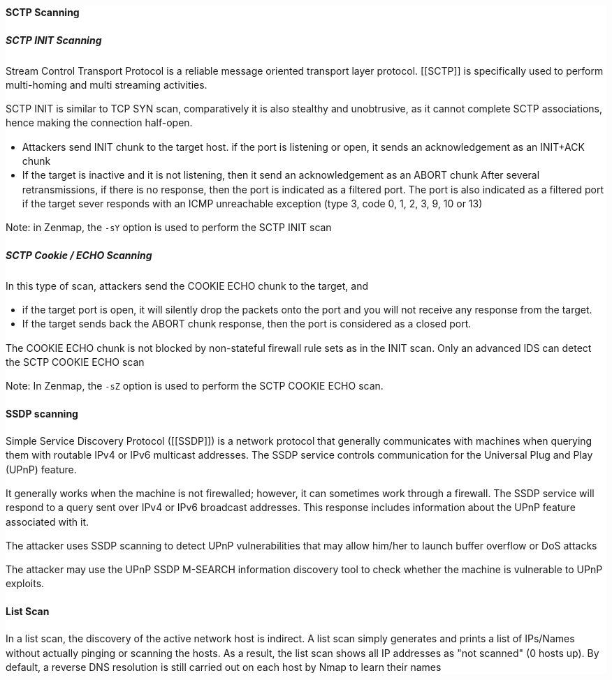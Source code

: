 #### SCTP Scanning

##### SCTP INIT Scanning

Stream Control Transport Protocol is a reliable message oriented transport layer protocol. 
[[SCTP]] is specifically used to perform multi-homing and multi streaming activities.

SCTP INIT is similar to TCP SYN scan, comparatively it is also stealthy and unobtrusive, as it cannot complete SCTP associations, hence making the connection half-open.

- Attackers send INIT chunk to the target host. if the port is listening or open, it sends an acknowledgement as an INIT+ACK chunk
- If the target is inactive and it is not listening, then it send an acknowledgement as an ABORT chunk
After several retransmissions, if there is no response, then the port is indicated as a filtered port. 
The port is also indicated as a filtered port if the target sever responds with an ICMP unreachable exception (type 3, code 0, 1, 2, 3, 9, 10 or 13)

Note:
in Zenmap, the `-sY` option is used to perform the SCTP INIT scan 
##### SCTP Cookie / ECHO Scanning

In this type of scan, attackers send the COOKIE ECHO chunk to the target, and 
- if the target port is open, it will silently drop the packets onto the port and you will not receive any response from the target.
- If the target sends back the ABORT chunk response, then the port is considered as a closed port.

The COOKIE ECHO chunk is not blocked by non-stateful firewall rule sets as in the INIT scan. Only an advanced IDS can detect the SCTP COOKIE ECHO scan

Note:
In Zenmap, the `-sZ` option is used to perform the SCTP COOKIE ECHO scan.
#### SSDP scanning 

Simple Service Discovery Protocol ([[SSDP]]) is a network protocol that generally communicates with machines when querying them with routable IPv4 or IPv6 multicast addresses. 
The SSDP service controls communication for the Universal Plug and Play (UPnP) feature.

It generally works when the machine is not firewalled; however, it can sometimes work through a firewall. 
The SSDP service will respond to a query sent over IPv4 or IPv6 broadcast addresses. This response includes information about the UPnP feature associated with it. 

The attacker uses SSDP scanning to detect UPnP vulnerabilities that may allow him/her to launch buffer overflow or DoS attacks

The attacker may use the UPnP SSDP M-SEARCH information discovery tool to check whether the machine is vulnerable to UPnP exploits. 
#### List Scan 

In a list scan, the discovery of the active network host is indirect. A list scan simply generates and prints a list of IPs/Names without actually pinging or scanning the hosts. As a result, the list scan shows all IP addresses as "not scanned" (0 hosts up). By default, a reverse DNS resolution is still carried out on each host by Nmap to learn their names
